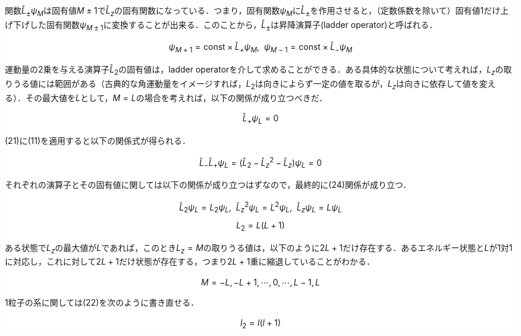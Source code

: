 関数$\hat{L}_{\pm} \psi_M$は固有値$M \pm 1$で$\hat{L}_z$の固有関数になっている．つまり，固有関数$\psi_M$に$\hat{L}_{\pm}$を作用させると，（定数係数を除いて）固有値1だけ上げ下げした固有関数$\psi_{M\pm1}$に変換することが出来る．このことから，$\hat{L}_{\pm}$は昇降演算子(ladder operator)と呼ばれる．

$$
\begin{equation}
% \label{eq:LandauLifshitzQuantum_27.7}
\psi_{M+1} = \mathrm{const} \times \hat{L}_+ \psi_M, ~~
\psi_{M-1} = \mathrm{const} \times \hat{L}_- \psi_M
\end{equation}
$$

運動量の2乗を与える演算子$\hat{L}_2$の固有値は，ladder operatorを介して求めることができる．ある具体的な状態について考えれば，$L_z$の取りうる値には範囲がある（古典的な角運動量をイメージすれば，$L_2$は向きによらず一定の値を取るが，$L_z$は向きに依存して値を変える）．その最大値を$L$として，$M=L$の場合を考えれば，以下の関係が成り立つべきだ．

$$
\begin{equation}
% \label{eq:LandauLifshitzQuantum_27.8}
\hat{L}_+ \psi_L = 0
\end{equation}
$$

(21)に(11)を適用すると以下の関係式が得られる．

$$
\begin{equation*}
\hat{L}_- \hat{L}_+ \psi_L = (\hat{L}_2 - \hat{L}_z^2 - \hat{L}_z) \psi_L = 0
\end{equation*}
$$

それぞれの演算子とその固有値に関しては以下の関係が成り立つはずなので，最終的に(24)関係が成り立つ．

$$
\begin{equation*}
\hat{L}_2 \psi_L = L_2 \psi_L, ~~\hat{L}_z^2 \psi_L = L^2 \psi_L, ~~\hat{L}_z \psi_L = L \psi_L
\end{equation*}
$$
$$
\begin{equation}
% \label{eq:LandauLifshitzQuantum_27.9}
L_2 = L (L+1)
\end{equation}
$$

ある状態で$L_z$の最大値が$L$であれば，このとき$L_z = M$の取りうる値は，以下のように$2L+1$だけ存在する．あるエネルギー状態と$L$が1対1に対応し，これに対して$2L+1$だけ状態が存在する，つまり$2L+1$重に縮退していることがわかる．

$$
\begin{equation}
M = -L, -L+1, \cdots, 0, \cdots, L-1, L
\end{equation}
$$

1粒子の系に関しては(22)を次のように書き直せる．

$$
\begin{equation}
% \label{eq:LandauLifshitzQuantum_27.11}
l_2 = l (l+1)
\end{equation}
$$
